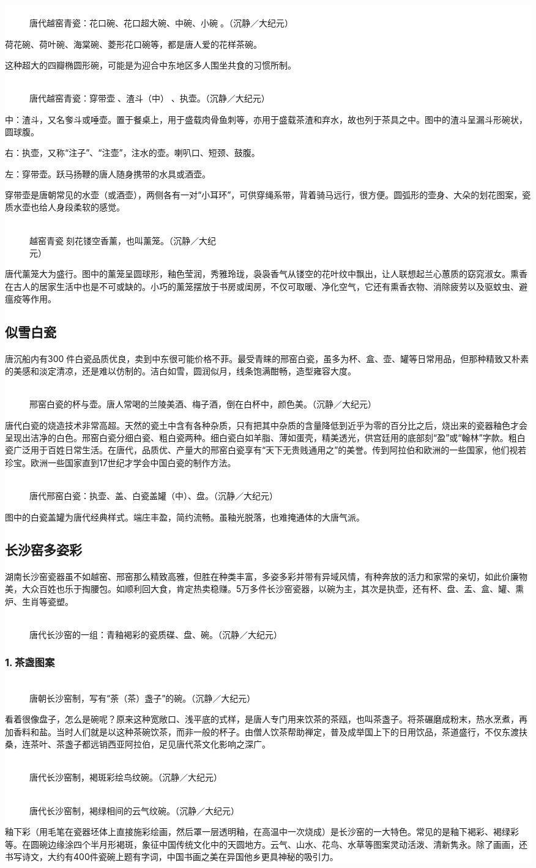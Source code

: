 <figure id="attachment_10936696" aria-describedby="caption-attachment-10936696" style="width: 600px" class="wp-caption aligncenter"><a target="_blank" href="https://i.epochtimes.com/assets/uploads/2018/12/20181204_175501.jpg"><img class="wp-image-10936696 size-large" src="https://i.epochtimes.com/assets/uploads/2018/12/20181204_175501-600x338.jpg" alt="" width="600" b="338" /></a><figcaption id="caption-attachment-10936696" class="wp-caption-text">唐代越窑青瓷：花口碗、花口超大碗、中碗、小碗 。（沉静／大纪元）</figcaption></figure>
<p>荷花碗、荷叶碗、海棠碗、菱形花口碗等，都是唐人爱的花样茶碗。</p>
<p>这种超大的四瓣椭圆形碗，可能是为迎合中东地区多人围坐共食的习惯所制。</p>
<figure id="attachment_10936701" aria-describedby="caption-attachment-10936701" style="width: 600px" class="wp-caption aligncenter"><a target="_blank" href="https://i.epochtimes.com/assets/uploads/2018/12/460ff2ea10f35836bfac65013706d6a9.jpg"><img class="wp-image-10936701 size-large" src="https://i.epochtimes.com/assets/uploads/2018/12/460ff2ea10f35836bfac65013706d6a9-600x338.jpg" alt="" width="600" b="338" /></a><figcaption id="caption-attachment-10936701" class="wp-caption-text">唐代越窑青瓷：穿带壶 、渣斗（中） 、执壶。（沉静／大纪元）</figcaption></figure>
<p>中：渣斗，又名奓斗或唾壶。置于餐桌上，用于盛载肉骨鱼刺等，亦用于盛载茶渣和弃水，故也列于茶具之中。图中的渣斗呈漏斗形碗状，圆球腹。</p>
<p>右：执壶，又称“注子”、“注壶”，注水的壶。喇叭口、短颈、鼓腹。</p>
<p>左：穿带壶。跃马扬鞭的唐人随身携带的水具或酒壶。</p>
<p>穿带壶是唐朝常见的水壶（或酒壶），两侧各有一对“小耳环”，可供穿绳系带，背着骑马远行，很方便。圆弧形的壶身、大朵的划花图案，瓷质水壶也给人身段柔软的感觉。</p>
<figure id="attachment_10936708" aria-describedby="caption-attachment-10936708" style="width: 311px" class="wp-caption aligncenter"><a target="_blank" href="https://i.epochtimes.com/assets/uploads/2018/12/01bb96dcb7a23511df086328004e5a9e.jpg"><img class="wp-image-10936708 size-full" src="https://i.epochtimes.com/assets/uploads/2018/12/01bb96dcb7a23511df086328004e5a9e.jpg" alt="" width="311" b="399" /></a><figcaption id="caption-attachment-10936708" class="wp-caption-text">越窑青瓷 刻花镂空香薰，也叫薰笼。（沉静／大纪元）</figcaption></figure>
<p>唐代薰笼大为盛行。图中的薰笼呈圆球形，釉色莹润，秀雅玲珑，袅袅香气从镂空的花叶纹中飘出，让人联想起兰心蕙质的窈窕淑女。熏香在古人的居家生活中也是不可或缺的。小巧的薰笼摆放于书房或闺房，不仅可取暖、净化空气，它还有熏香衣物、消除疲劳以及驱蚊虫、避瘟疫等作用。</p>
<h2>似雪白瓷</h2>
<p>唐沉船内有300 件白瓷品质优良，卖到中东很可能价格不菲。最受青睐的邢窑白瓷，虽多为杯、盒、壶、罐等日常用品，但那种精致又朴素的美感和淡定清凉，还是难以仿制的。洁白如雪，圆润似月，线条饱满酣畅，造型雍容大度。</p>
<figure id="attachment_10936714" aria-describedby="caption-attachment-10936714" style="width: 600px" class="wp-caption aligncenter"><a target="_blank" href="https://i.epochtimes.com/assets/uploads/2018/12/e7b2d49decb68fd16a90c6f7e5044e5b.jpg"><img class="wp-image-10936714 size-large" src="https://i.epochtimes.com/assets/uploads/2018/12/e7b2d49decb68fd16a90c6f7e5044e5b-600x242.jpg" alt="" width="600" b="242" /></a><figcaption id="caption-attachment-10936714" class="wp-caption-text">邢窑白瓷的杯与壶。唐人常喝的兰陵美酒、梅子酒，倒在白杯中，颜色美。（沉静／大纪元）</figcaption></figure>
<p>唐代白瓷的烧造技术非常高超。天然的瓷土中含有各种杂质，只有把其中杂质的含量降低到近乎为零的百分比之后，烧出来的瓷器釉色才会呈现出洁净的白色。邢窑白瓷分细白瓷、粗白瓷两种。细白瓷白如羊脂、薄如蛋壳，精美透光，供宫廷用的底部刻“盈”或“翰林”字款。粗白瓷广泛用于百姓日常生活。在唐代，品质优、产量大的邢窑白瓷享有“天下无贵贱通用之”的美誉。传到阿拉伯和欧洲的一些国家，他们视若珍宝。欧洲一些国家直到17世纪才学会中国白瓷的制作方法。</p>
<figure id="attachment_10938910" aria-describedby="caption-attachment-10938910" style="width: 600px" class="wp-caption aligncenter"><a target="_blank" href="https://i.epochtimes.com/assets/uploads/2018/12/20161111_132820.jpg"><img class="wp-image-10938910 size-large" src="https://i.epochtimes.com/assets/uploads/2018/12/20161111_132820-600x338.jpg" alt="" width="600" b="338" /></a><figcaption id="caption-attachment-10938910" class="wp-caption-text">唐代邢窑白瓷：执壶、盖、白瓷盖罐（中）、盘。（沉静／大纪元）</figcaption></figure>
<p>图中的白瓷盖罐为唐代经典样式。端庄丰盈，简约流畅。虽釉光脱落，也难掩通体的大唐气派。</p>
<h2>长沙窑多姿彩</h2>
<p>湖南长沙窑瓷器虽不如越窑、邢窑那么精致高雅，但胜在种类丰富，多姿多彩并带有异域风情，有种奔放的活力和家常的亲切，如此价廉物美，大众百姓也乐于掏腰包。如顺利回大食，肯定热卖稳赚。5万多件长沙窑瓷器，以碗为主，其次是执壶，还有杯、盘、盂、盒、罐、熏炉、生肖等瓷塑。</p>
<figure id="attachment_10938912" aria-describedby="caption-attachment-10938912" style="width: 600px" class="wp-caption aligncenter"><a target="_blank" href="https://i.epochtimes.com/assets/uploads/2018/12/20181204_173454.jpg"><img class="wp-image-10938912 size-large" src="https://i.epochtimes.com/assets/uploads/2018/12/20181204_173454-600x338.jpg" alt="" width="600" b="338" /></a><figcaption id="caption-attachment-10938912" class="wp-caption-text">唐代长沙窑的一组：青釉褐彩的瓷质碟、盘、碗。（沉静／大纪元）</figcaption></figure>
<h3>1. 茶盏图案</h3>
<figure id="attachment_10938917" aria-describedby="caption-attachment-10938917" style="width: 600px" class="wp-caption aligncenter"><a target="_blank" href="https://i.epochtimes.com/assets/uploads/2018/12/20161111_133717.jpg"><img class="wp-image-10938917 size-large" src="https://i.epochtimes.com/assets/uploads/2018/12/20161111_133717-600x338.jpg" alt="" width="600" b="338" /></a><figcaption id="caption-attachment-10938917" class="wp-caption-text">唐朝长沙窑制，写有“荼（茶）盏子”的碗。（沉静／大纪元）</figcaption></figure>
<p>看着很像盘子，怎么是碗呢？原来这种宽敞口、浅平底的式样，是唐人专门用来饮茶的茶瓯，也叫茶盏子。将茶碾磨成粉末，热水烹煮，再加香料和盐。当时人们就是以这种茶碗饮茶，而非一般的杯子。由僧人饮茶帮助禅定，普及成举国上下的日用饮品，茶道盛行，不仅东渡扶桑，连茶叶、茶盏子都远销西亚阿拉伯，足见唐代茶文化影响之深广。</p>
<figure id="attachment_10938922" aria-describedby="caption-attachment-10938922" style="width: 600px" class="wp-caption aligncenter"><a target="_blank" href="https://i.epochtimes.com/assets/uploads/2018/12/20161111_134355.jpg"><img class="wp-image-10938922 size-large" src="https://i.epochtimes.com/assets/uploads/2018/12/20161111_134355-600x338.jpg" alt="" width="600" b="338" /></a><figcaption id="caption-attachment-10938922" class="wp-caption-text">唐代长沙窑制，褐斑彩绘鸟纹碗。（沉静／大纪元）</figcaption></figure>
<figure id="attachment_10938923" aria-describedby="caption-attachment-10938923" style="width: 600px" class="wp-caption aligncenter"><a target="_blank" href="https://i.epochtimes.com/assets/uploads/2018/12/20161111_134302.jpg"><img class="wp-image-10938923 size-large" src="https://i.epochtimes.com/assets/uploads/2018/12/20161111_134302-600x338.jpg" alt="" width="600" b="338" /></a><figcaption id="caption-attachment-10938923" class="wp-caption-text">唐代长沙窑制，褐绿相间的云气纹碗。（沉静／大纪元）</figcaption></figure>
<p>釉下彩（用毛笔在瓷器坯体上直接施彩绘画，然后罩一层透明釉，在高温中一次烧成）是长沙窑的一大特色。常见的是釉下褐彩、褐绿彩等。在圆碗边缘涂四个半月形褐斑，象征中国传统文化中的天圆地方。云气、山水、花鸟、水草等图案灵动活泼、清新隽永。除了画画，还书写诗文，大约有400件瓷碗上题有字词，中国书画之美在异国他乡更具神秘的吸引力。</p>